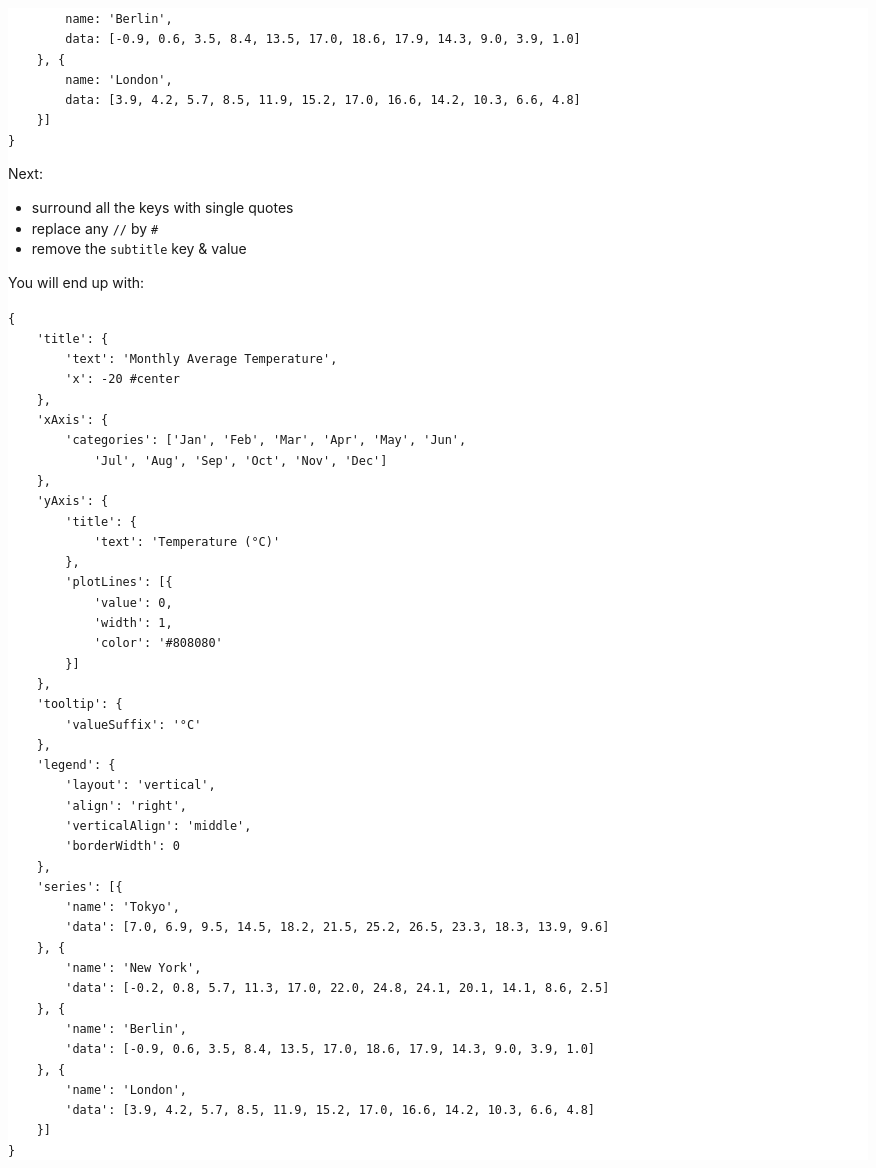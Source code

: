             name: 'Berlin',
            data: [-0.9, 0.6, 3.5, 8.4, 13.5, 17.0, 18.6, 17.9, 14.3, 9.0, 3.9, 1.0]
        }, {
            name: 'London',
            data: [3.9, 4.2, 5.7, 8.5, 11.9, 15.2, 17.0, 16.6, 14.2, 10.3, 6.6, 4.8]
        }]
    }

Next:

 - surround all the keys with single quotes
 - replace any `//` by `#`
 - remove the `subtitle` key & value

You will end up with:

    {
        'title': {
            'text': 'Monthly Average Temperature',
            'x': -20 #center
        },
        'xAxis': {
            'categories': ['Jan', 'Feb', 'Mar', 'Apr', 'May', 'Jun',
                'Jul', 'Aug', 'Sep', 'Oct', 'Nov', 'Dec']
        },
        'yAxis': {
            'title': {
                'text': 'Temperature (°C)'
            },
            'plotLines': [{
                'value': 0,
                'width': 1,
                'color': '#808080'
            }]
        },
        'tooltip': {
            'valueSuffix': '°C'
        },
        'legend': {
            'layout': 'vertical',
            'align': 'right',
            'verticalAlign': 'middle',
            'borderWidth': 0
        },
        'series': [{
            'name': 'Tokyo',
            'data': [7.0, 6.9, 9.5, 14.5, 18.2, 21.5, 25.2, 26.5, 23.3, 18.3, 13.9, 9.6]
        }, {
            'name': 'New York',
            'data': [-0.2, 0.8, 5.7, 11.3, 17.0, 22.0, 24.8, 24.1, 20.1, 14.1, 8.6, 2.5]
        }, {
            'name': 'Berlin',
            'data': [-0.9, 0.6, 3.5, 8.4, 13.5, 17.0, 18.6, 17.9, 14.3, 9.0, 3.9, 1.0]
        }, {
            'name': 'London',
            'data': [3.9, 4.2, 5.7, 8.5, 11.9, 15.2, 17.0, 16.6, 14.2, 10.3, 6.6, 4.8]
        }]
    }
